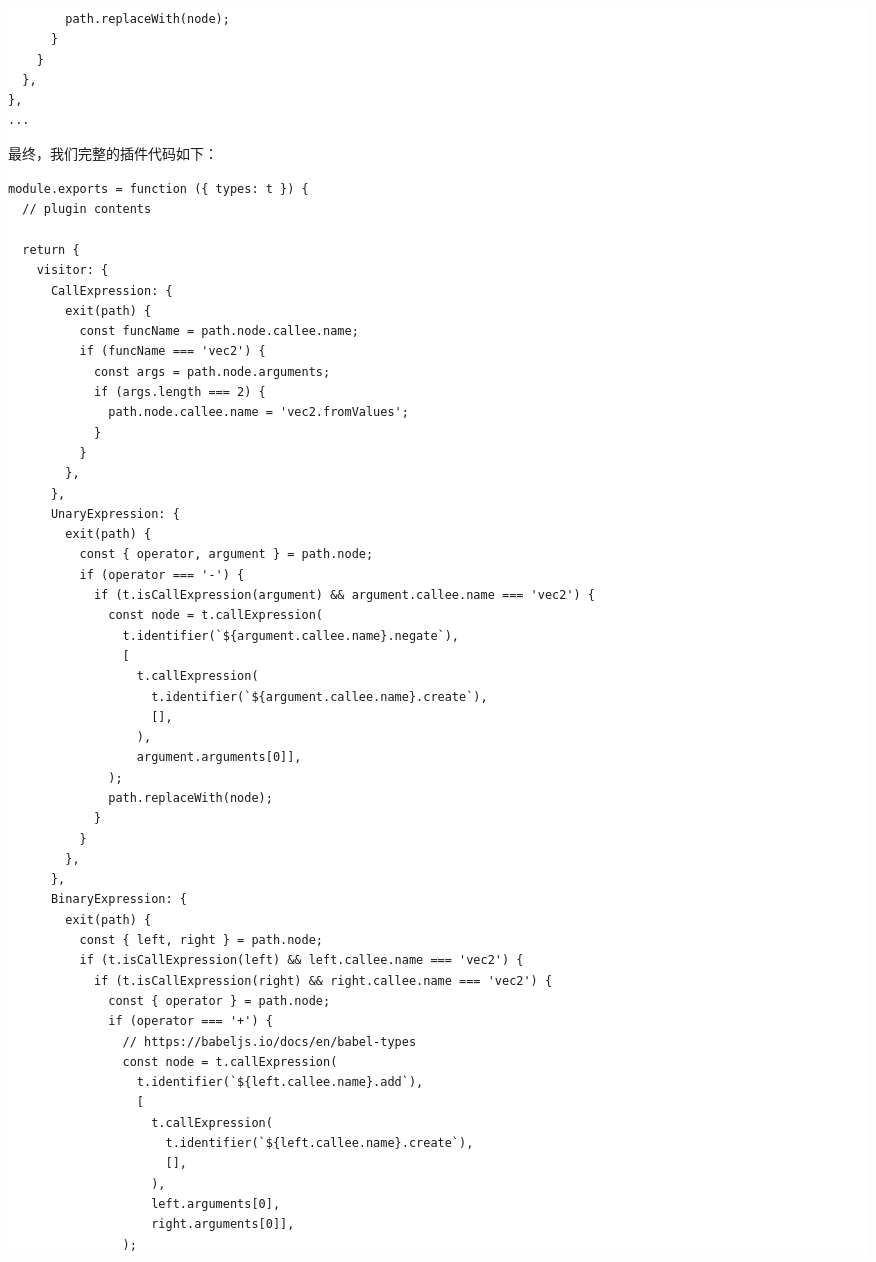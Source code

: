 ```
        path.replaceWith(node);
      }
    }
  },
},
...
```

最终，我们完整的插件代码如下：

```
module.exports = function ({ types: t }) {
  // plugin contents
​
  return {
    visitor: {
      CallExpression: {
        exit(path) {
          const funcName = path.node.callee.name;
          if (funcName === 'vec2') {
            const args = path.node.arguments;
            if (args.length === 2) {
              path.node.callee.name = 'vec2.fromValues';
            }
          }
        },
      },
      UnaryExpression: {
        exit(path) {
          const { operator, argument } = path.node;
          if (operator === '-') {
            if (t.isCallExpression(argument) && argument.callee.name === 'vec2') {
              const node = t.callExpression(
                t.identifier(`${argument.callee.name}.negate`),
                [
                  t.callExpression(
                    t.identifier(`${argument.callee.name}.create`),
                    [],
                  ),
                  argument.arguments[0]],
              );
              path.replaceWith(node);
            }
          }
        },
      },
      BinaryExpression: {
        exit(path) {
          const { left, right } = path.node;
          if (t.isCallExpression(left) && left.callee.name === 'vec2') {
            if (t.isCallExpression(right) && right.callee.name === 'vec2') {
              const { operator } = path.node;
              if (operator === '+') {
                // https://babeljs.io/docs/en/babel-types
                const node = t.callExpression(
                  t.identifier(`${left.callee.name}.add`),
                  [
                    t.callExpression(
                      t.identifier(`${left.callee.name}.create`),
                      [],
                    ),
                    left.arguments[0],
                    right.arguments[0]],
                );
```